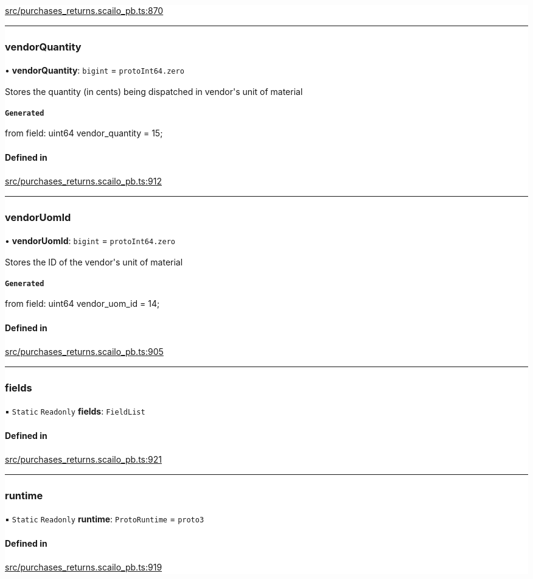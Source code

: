 [src/purchases_returns.scailo_pb.ts:870](https://github.com/scailo/ts-sdk/blob/c10a36b57201dfa5903d4b53efa1e62aa6208936/src/purchases_returns.scailo_pb.ts#L870)

___

### vendorQuantity

• **vendorQuantity**: `bigint` = `protoInt64.zero`

Stores the quantity (in cents) being dispatched in vendor's unit of material

**`Generated`**

from field: uint64 vendor_quantity = 15;

#### Defined in

[src/purchases_returns.scailo_pb.ts:912](https://github.com/scailo/ts-sdk/blob/c10a36b57201dfa5903d4b53efa1e62aa6208936/src/purchases_returns.scailo_pb.ts#L912)

___

### vendorUomId

• **vendorUomId**: `bigint` = `protoInt64.zero`

Stores the ID of the vendor's unit of material

**`Generated`**

from field: uint64 vendor_uom_id = 14;

#### Defined in

[src/purchases_returns.scailo_pb.ts:905](https://github.com/scailo/ts-sdk/blob/c10a36b57201dfa5903d4b53efa1e62aa6208936/src/purchases_returns.scailo_pb.ts#L905)

___

### fields

▪ `Static` `Readonly` **fields**: `FieldList`

#### Defined in

[src/purchases_returns.scailo_pb.ts:921](https://github.com/scailo/ts-sdk/blob/c10a36b57201dfa5903d4b53efa1e62aa6208936/src/purchases_returns.scailo_pb.ts#L921)

___

### runtime

▪ `Static` `Readonly` **runtime**: `ProtoRuntime` = `proto3`

#### Defined in

[src/purchases_returns.scailo_pb.ts:919](https://github.com/scailo/ts-sdk/blob/c10a36b57201dfa5903d4b53efa1e62aa6208936/src/purchases_returns.scailo_pb.ts#L919)
